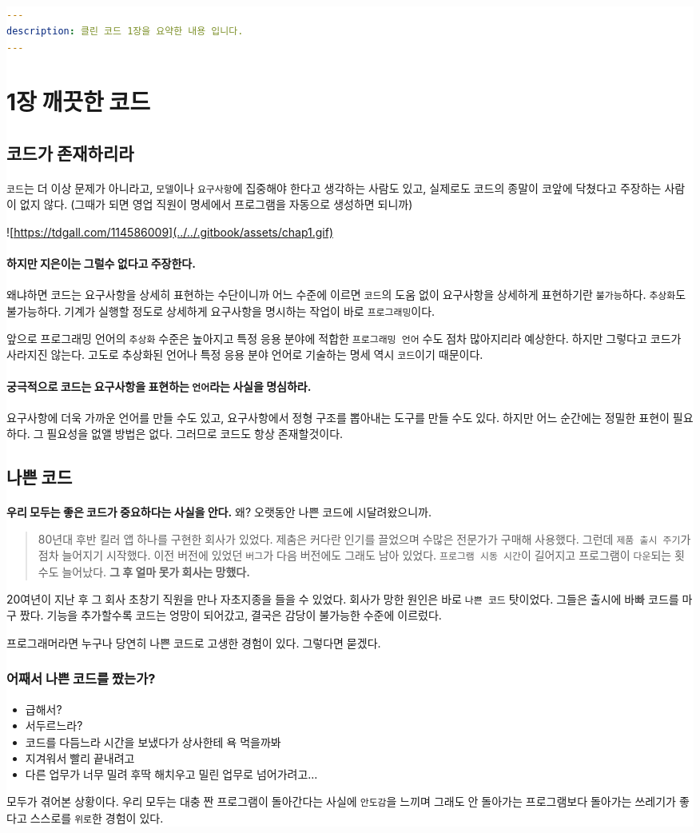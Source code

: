 ```yaml
---
description: 클린 코드 1장을 요약한 내용 입니다.
---
```


# 1장 깨끗한 코드

## 코드가 존재하리라

`코드`는 더 이상 문제가 아니라고, `모델`이나 `요구사항`에 집중해야 한다고 생각하는 사람도 있고, 실제로도 코드의 종말이 코앞에 닥쳤다고 주장하는 사람이 없지 않다. \(그때가 되면 영업 직원이 명세에서 프로그램을 자동으로 생성하면 되니까\)

![https://tdgall.com/114586009](../../.gitbook/assets/chap1.gif)

#### 하지만 지은이는 그럴수 없다고 주장한다. 

왜냐하면 코드는 요구사항을 상세히 표현하는 수단이니까 어느 수준에 이르면 `코드`의 도움 없이 요구사항을 상세하게 표현하기란 `불가능`하다. `추상화`도 불가능하다. 기계가 실행할 정도로 상세하게 요구사항을 명시하는 작업이 바로 `프로그래밍`이다.

앞으로 프로그래밍 언어의 `추상화` 수준은 높아지고 특정 응용 분야에 적합한 `프로그래밍 언어` 수도 점차 많아지리라 예상한다. 하지만 그렇다고 코드가 사라지진 않는다. 고도로 추상화된 언어나 특정 응용 분야 언어로 기술하는 명세 역시 `코드`이기 때문이다.

#### 궁극적으로 코드는 요구사항을 표현하는 `언어`라는 사실을 명심하라.

요구사항에 더욱 가까운 언어를 만들 수도 있고, 요구사항에서 정형 구조를 뽑아내는 도구를 만들 수도 있다. 하지만 어느 순간에는 정밀한 표현이 필요하다. 그 필요성을 없앨 방법은 없다. 그러므로 코드도 항상 존재할것이다.

## 나쁜 코드

**우리 모두는 좋은 코드가 중요하다는 사실을 안다.** 왜? 오랫동안 나쁜 코드에 시달려왔으니까.

> 80년대 후반 킬러 앱 하나를 구현한 회사가 있었다. 제춤은 커다란 인기를 끌었으며 수많은 전문가가 구매해 사용했다. 그런데 `제품 출시 주기`가 점차 늘어지기 시작했다. 이전 버전에 있었던 `버그`가 다음 버전에도 그래도 남아 있었다. `프로그램 시동 시간`이 길어지고 프로그램이 `다운`되는 횟수도 늘어났다. **그 후 얼마 못가 회사는 망했다.**

20여년이 지난 후 그 회사 초창기 직원을 만나 자초지종을 들을 수 있었다. 회사가 망한 원인은 바로 `나쁜 코드` 탓이었다. 그들은 출시에 바빠 코드를 마구 짰다. 기능을 추가할수록 코드는 엉망이 되어갔고, 결국은 감당이 불가능한 수준에 이르렀다.

프로그래머라면 누구나 당연히 나쁜 코드로 고생한 경험이 있다. 그렇다면 묻겠다.

### 어째서 나쁜 코드를 짰는가?

* 급해서?
* 서두르느라?
* 코드를 다듬느라 시간을 보냈다가 상사한테 욕 먹을까봐
* 지겨워서 빨리 끝내려고
* 다른 업무가 너무 밀려 후딱 해치우고 밀린 업무로 넘어가려고...

모두가 겪어본 상황이다. 우리 모두는 대충 짠 프로그램이 돌아간다는 사실에 `안도감`을 느끼며 그래도 안 돌아가는 프로그램보다 돌아가는 쓰레기가 좋다고 스스로를 `위로`한 경험이 있다.
